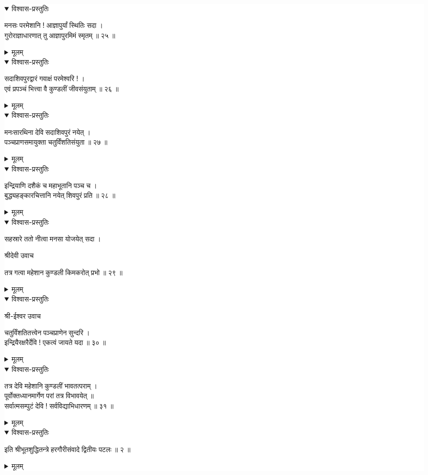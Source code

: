 <details open><summary>विश्वास-प्रस्तुतिः</summary>

मनसः परमेशानि ! आज्ञापुर्यां स्थितिः सदा ।    
गुरोराज्ञाधारणात् तु आज्ञापुरमिमं स्मृतम् ॥ २५ ॥
</details>

<details><summary>मूलम्</summary></details>    

<details open><summary>विश्वास-प्रस्तुतिः</summary>

सदाशिवपुरद्वारं गवाक्षं परमेश्वरि ! ।    
एवं प्रपञ्चं भित्त्वा वै कुण्डलीं जीवसंयुताम् ॥ २६ ॥
</details>

<details><summary>मूलम्</summary></details>    

<details open><summary>विश्वास-प्रस्तुतिः</summary>

मनःसारथिना देवि सदाशिवपुरं नयेत् ।    
पञ्चप्राणसमायुक्ता चतुर्विंशतिसंयुता ॥ २७ ॥
</details>

<details><summary>मूलम्</summary></details>    

<details open><summary>विश्वास-प्रस्तुतिः</summary>

इन्द्रियाणि दशैकं च महाभूतानि पञ्च च ।    
बुद्ध्यहङ्कारचित्तानि नयेत् शिवपुरं प्रति ॥ २८ ॥
</details>

<details><summary>मूलम्</summary></details>    

<details open><summary>विश्वास-प्रस्तुतिः</summary>

सहस्रारे ततो नीत्वा मनसा योजयेत् सदा ।    
  
श्रीदेवी उवाच    
  
तत्र गत्वा महेशान कुण्डली किमकरोत् प्रभो ॥ २९ ॥
</details>

<details><summary>मूलम्</summary></details>    
  

<details open><summary>विश्वास-प्रस्तुतिः</summary>

श्री-ईश्वर उवाच    
  
चतुर्विंशतितत्त्वेन पञ्चप्राणेन सुन्दरि ।    
इन्द्रियैरक्षरैर्देवि ! एकत्वं जायते यदा ॥ ३० ॥
</details>

<details><summary>मूलम्</summary></details>    

<details open><summary>विश्वास-प्रस्तुतिः</summary>

तत्र देवि महेशानि कुण्डलीं भावतत्पराम् ।    
पूर्वोक्तध्यानमार्गेण परां तत्र विभावयेत् ॥    
सर्वात्मसम्पुटं देवि ! सर्वविद्याभिधारणम् ॥ ३१ ॥
</details>

<details><summary>मूलम्</summary></details>    

<details open><summary>विश्वास-प्रस्तुतिः</summary>

इति श्रीभूतशुद्धितन्त्रे हरगौरीसंवादे द्वितीयः पटलः ॥ २ ॥
</details>

<details><summary>मूलम्</summary></details>    
